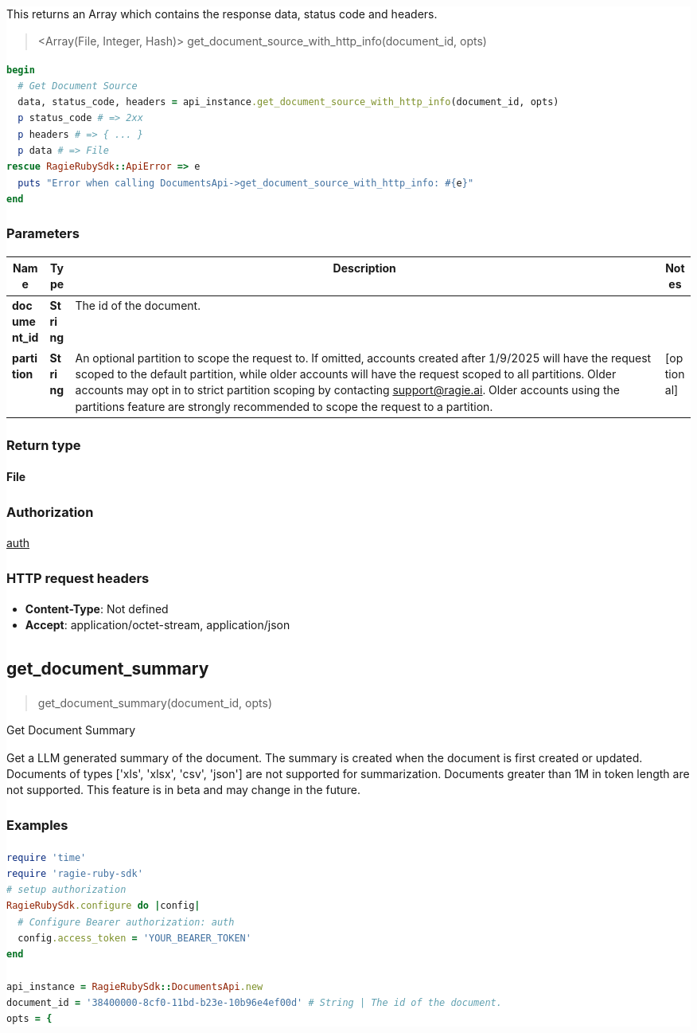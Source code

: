 This returns an Array which contains the response data, status code and headers.

> <Array(File, Integer, Hash)> get_document_source_with_http_info(document_id, opts)

```ruby
begin
  # Get Document Source
  data, status_code, headers = api_instance.get_document_source_with_http_info(document_id, opts)
  p status_code # => 2xx
  p headers # => { ... }
  p data # => File
rescue RagieRubySdk::ApiError => e
  puts "Error when calling DocumentsApi->get_document_source_with_http_info: #{e}"
end
```

### Parameters

| Name | Type | Description | Notes |
| ---- | ---- | ----------- | ----- |
| **document_id** | **String** | The id of the document. |  |
| **partition** | **String** | An optional partition to scope the request to. If omitted, accounts created after 1/9/2025 will have the request scoped to the default partition, while older accounts will have the request scoped to all partitions. Older accounts may opt in to strict partition scoping by contacting support@ragie.ai. Older accounts using the partitions feature are strongly recommended to scope the request to a partition. | [optional] |

### Return type

**File**

### Authorization

[auth](../README.md#auth)

### HTTP request headers

- **Content-Type**: Not defined
- **Accept**: application/octet-stream, application/json


## get_document_summary

> <DocumentSummary> get_document_summary(document_id, opts)

Get Document Summary

Get a LLM generated summary of the document. The summary is created when the document is first created or updated. Documents of types ['xls', 'xlsx', 'csv', 'json'] are not supported for summarization. Documents greater than 1M in token length are not supported. This feature is in beta and may change in the future.

### Examples

```ruby
require 'time'
require 'ragie-ruby-sdk'
# setup authorization
RagieRubySdk.configure do |config|
  # Configure Bearer authorization: auth
  config.access_token = 'YOUR_BEARER_TOKEN'
end

api_instance = RagieRubySdk::DocumentsApi.new
document_id = '38400000-8cf0-11bd-b23e-10b96e4ef00d' # String | The id of the document.
opts = {
```